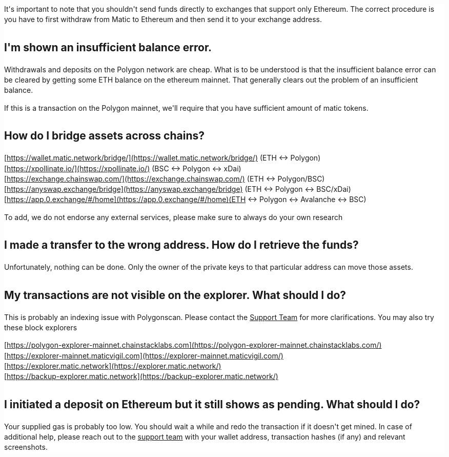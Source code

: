 It's important to note that you shouldn't send funds directly to exchanges that support only Ethereum. The correct procedure is you have to first withdraw from Matic to Ethereum and then send it to your exchange address.

## I'm shown an insufficient balance error.

Withdrawals and deposits on the Polygon network are cheap. What is to be understood is that the insufficient balance error can be cleared by getting some ETH balance on the ethereum mainnet. That generally clears out the problem of an insufficient balance. 

If this is a transaction on the Polygon mainnet, we'll require that you have sufficient amount of matic tokens.

## How do I bridge assets across chains?

[https://wallet.matic.network/bridge/](https://wallet.matic.network/bridge/) (ETH <-> Polygon) <br/>
[https://xpollinate.io/](https://xpollinate.io/) (BSC <-> Polygon <-> xDai) <br/>
[https://exchange.chainswap.com/](https://exchange.chainswap.com/) (ETH <-> Polygon/BSC) <br/>
[https://anyswap.exchange/bridge](https://anyswap.exchange/bridge) (ETH <-> Polygon <-> BSC/xDai) <br/>
[https://app.0.exchange/#/home](https://app.0.exchange/#/home)(ETH <-> Polygon <-> Avalanche <-> BSC)

To add, we do not endorse any external services, please make sure to always do your own research

##  I made a transfer to the wrong address. How do I retrieve the funds?

Unfortunately, nothing can be done. Only the owner of the private keys to that particular address can move those assets.


## My transactions are not visible on the explorer. What should I do?

This is probably an indexing issue with Polygonscan. Please contact the [Support Team](https://support.polygon.technology/support/home) for more clarifications. 
You may also try these block explorers 

[https://polygon-explorer-mainnet.chainstacklabs.com](https://polygon-explorer-mainnet.chainstacklabs.com/) <br />
[https://explorer-mainnet.maticvigil.com](https://explorer-mainnet.maticvigil.com/) <br />
[https://explorer.matic.network](https://explorer.matic.network/) <br />
[https://backup-explorer.matic.network](https://backup-explorer.matic.network/)


## I initiated a deposit on Ethereum but it still shows as pending. What should I do?

Your supplied gas is probably too low. You should wait a while and redo the transaction if it doesn't get mined. In case of additional help, please reach out to the [support team](https://support.polygon.technology/support/home) with your wallet address, transaction hashes (if any) and relevant screenshots.
